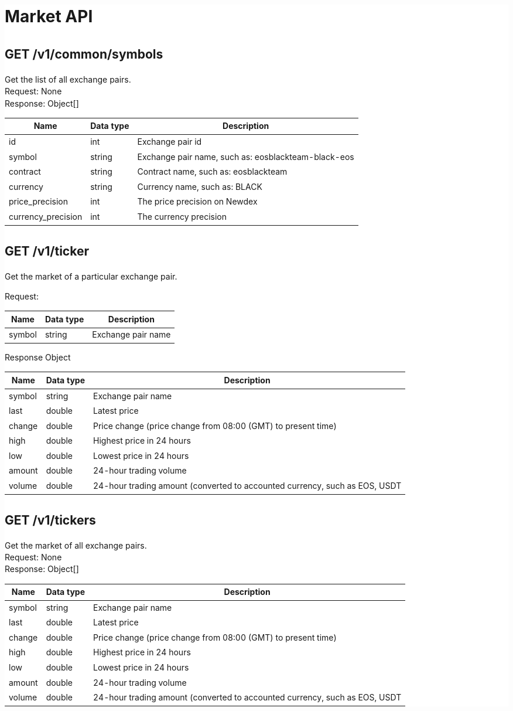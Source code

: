 # Market API

## GET /v1/common/symbols  
Get the list of all exchange pairs.  
Request: None  
Response: Object[]

Name | Data type | Description
------------ | ------------ | ------------
id | int | Exchange pair id
symbol | string | Exchange pair name, such as: eosblackteam-black-eos
contract | string | Contract name, such as: eosblackteam
currency | string | Currency name, such as: BLACK
price_precision | int | The price precision on Newdex
currency_precision | int | The currency precision  

## GET /v1/ticker  
Get the market of a particular exchange pair.

Request:  

Name | Data type | Description
------------ | ------------ | ------------
symbol | string | Exchange pair name

Response Object  

Name | Data type | Description
------------ | ------------ | ------------
symbol | string | Exchange pair name
last | double | Latest price
change | double | Price change (price change from 08:00 (GMT) to present time)
high | double | Highest price in 24 hours
low | double | Lowest price in 24 hours
amount | double | 24-hour trading volume
volume | double | 24-hour trading amount (converted to accounted currency, such as EOS, USDT

## GET /v1/tickers

Get the market of all exchange pairs.  
Request: None  
Response: Object[]

Name | Data type | Description
------------ | ------------ | ------------
symbol | string | Exchange pair name
last | double | Latest price
change | double | Price change (price change from 08:00 (GMT) to present time)
high | double | Highest price in 24 hours
low | double | Lowest price in 24 hours
amount | double | 24-hour trading volume
volume | double | 24-hour trading amount (converted to accounted currency, such as EOS, USDT
